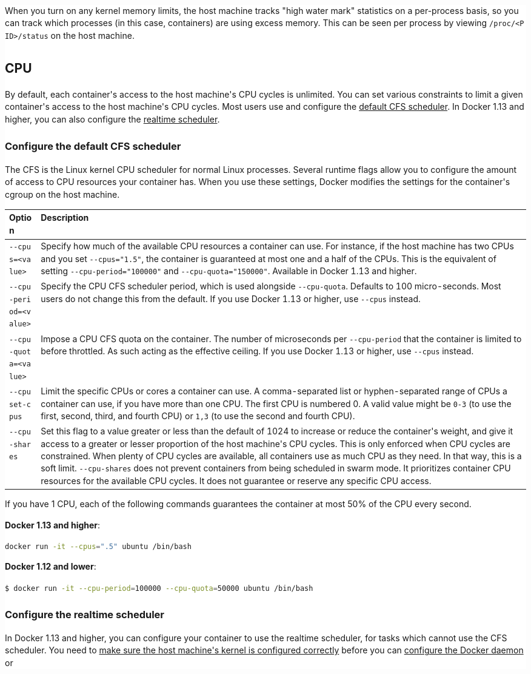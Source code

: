 When you turn on any kernel memory limits, the host machine tracks "high water
mark" statistics on a per-process basis, so you can track which processes (in
this case, containers) are using excess memory. This can be seen per process
by viewing `/proc/<PID>/status` on the host machine.

## CPU

By default, each container's access to the host machine's CPU cycles is unlimited.
You can set various constraints to limit a given container's access to the host
machine's CPU cycles. Most users use and configure the
[default CFS scheduler](#configure-the-default-cfs-scheduler). In Docker 1.13
and higher, you can also configure the
[realtime scheduler](#configure-the-realtime-scheduler).

### Configure the default CFS scheduler

The CFS is the Linux kernel CPU scheduler for normal Linux processes. Several
runtime flags allow you to configure the amount of access to CPU resources your
container has. When you use these settings, Docker modifies the settings for
the container's cgroup on the host machine.

| Option                 | Description                                                                                                                                                                                                                                                                                                                                                                                                                                                                                                                                                                                          |
|:-----------------------|:-----------------------------------------------------------------------------------------------------------------------------------------------------------------------------------------------------------------------------------------------------------------------------------------------------------------------------------------------------------------------------------------------------------------------------------------------------------------------------------------------------------------------------------------------------------------------------------------------------|
| `--cpus=<value>`       | Specify how much of the available CPU resources a container can use. For instance, if the host machine has two CPUs and you set `--cpus="1.5"`, the container is guaranteed at most one and a half of the CPUs. This is the equivalent of setting `--cpu-period="100000"` and `--cpu-quota="150000"`. Available in Docker 1.13 and higher.                                                                                                                                                                                                                                                           |
| `--cpu-period=<value>` | Specify the CPU CFS scheduler period, which is used alongside  `--cpu-quota`. Defaults to 100 micro-seconds. Most users do not change this from the default. If you use Docker 1.13 or higher, use `--cpus` instead.                                                                                                                                                                                                                                                                                                                                                                                 |
| `--cpu-quota=<value>`  | Impose a CPU CFS quota on the container. The number of microseconds per `--cpu-period` that the container is limited to before throttled. As such acting as the effective ceiling. If you use Docker 1.13 or higher, use `--cpus` instead.                                                                                                                                                                                                                                                                                                                                                           |
| `--cpuset-cpus`        | Limit the specific CPUs or cores a container can use. A comma-separated list or hyphen-separated range of CPUs a container can use, if you have more than one CPU. The first CPU is numbered 0. A valid value might be `0-3` (to use the first, second, third, and fourth CPU) or `1,3` (to use the second and fourth CPU).                                                                                                                                                                                                                                                                          |
| `--cpu-shares`         | Set this flag to a value greater or less than the default of 1024 to increase or reduce the container's weight, and give it access to a greater or lesser proportion of the host machine's CPU cycles. This is only enforced when CPU cycles are constrained. When plenty of CPU cycles are available, all containers use as much CPU as they need. In that way, this is a soft limit. `--cpu-shares` does not prevent containers from being scheduled in swarm mode. It prioritizes container CPU resources for the available CPU cycles. It does not guarantee or reserve any specific CPU access. |

If you have 1 CPU, each of the following commands guarantees the container at
most 50% of the CPU every second.

**Docker 1.13 and higher**:

```bash
docker run -it --cpus=".5" ubuntu /bin/bash
```

**Docker 1.12 and lower**:

```bash
$ docker run -it --cpu-period=100000 --cpu-quota=50000 ubuntu /bin/bash
```

### Configure the realtime scheduler

In Docker 1.13 and higher, you can configure your container to use the
realtime scheduler, for tasks which cannot use the CFS scheduler. You need to
[make sure the host machine's kernel is configured correctly](#configure-the-host-machines-kernel)
before you can [configure the Docker daemon](#configure-the-docker-daemon) or